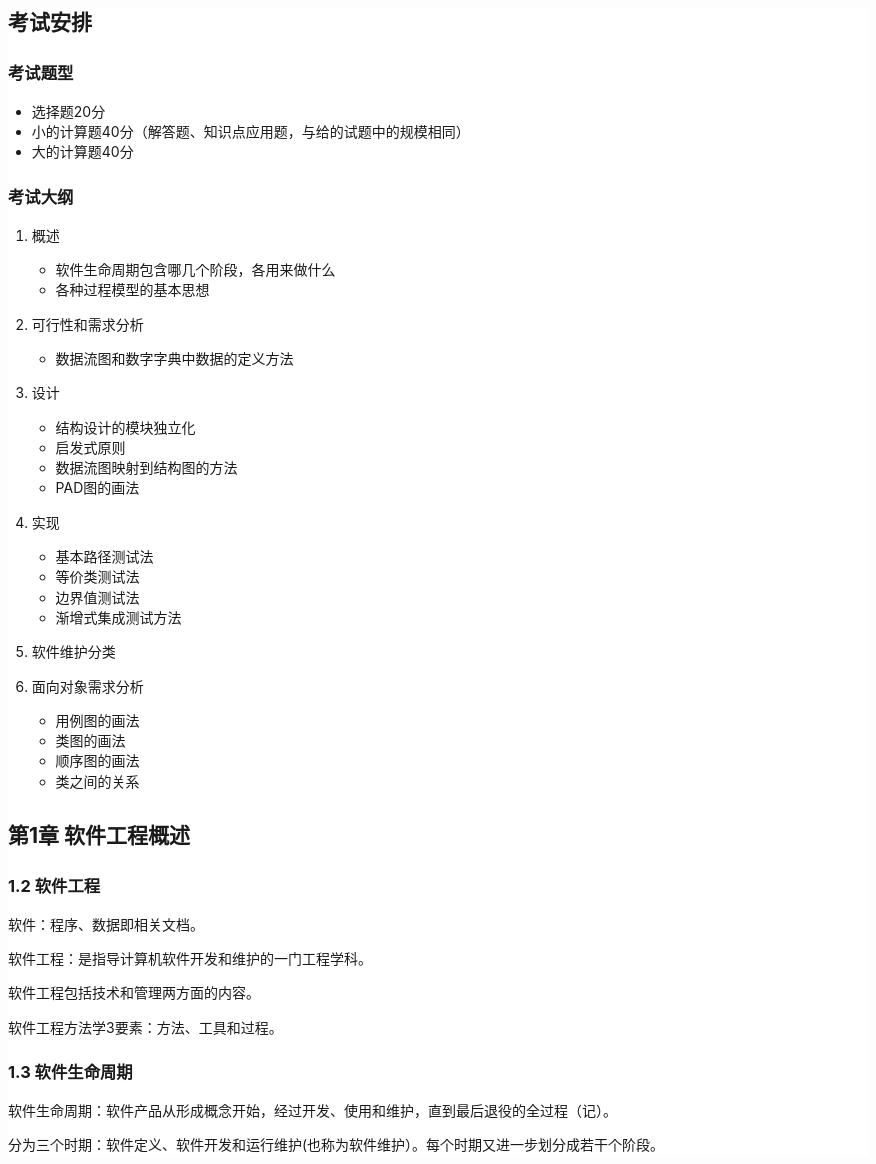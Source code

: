 ## 考试安排

### 考试题型

+ 选择题20分
+ 小的计算题40分（解答题、知识点应用题，与给的试题中的规模相同）
+ 大的计算题40分

### 考试大纲

1. 概述
   + 软件生命周期包含哪几个阶段，各用来做什么
   + 各种过程模型的基本思想

2. 可行性和需求分析
   + 数据流图和数字字典中数据的定义方法

3. 设计
   + 结构设计的模块独立化
   + 启发式原则
   + 数据流图映射到结构图的方法
   + PAD图的画法
4. 实现
   + 基本路径测试法
   + 等价类测试法
   + 边界值测试法
   + 渐增式集成测试方法
5. 软件维护分类
6. 面向对象需求分析
   + 用例图的画法
   + 类图的画法
   + 顺序图的画法
   + 类之间的关系

## 第1章 软件工程概述

### 1.2 软件工程

软件：程序、数据即相关文档。

软件工程：是指导计算机软件开发和维护的一门工程学科。 

软件工程包括技术和管理两方面的内容。 

软件工程方法学3要素：方法、工具和过程。

### 1.3 软件生命周期

软件生命周期：软件产品从形成概念开始，经过开发、使用和维护，直到最后退役的全过程（记）。 

分为三个时期：软件定义、软件开发和运行维护(也称为软件维护）。每个时期又进一步划分成若干个阶段。 
